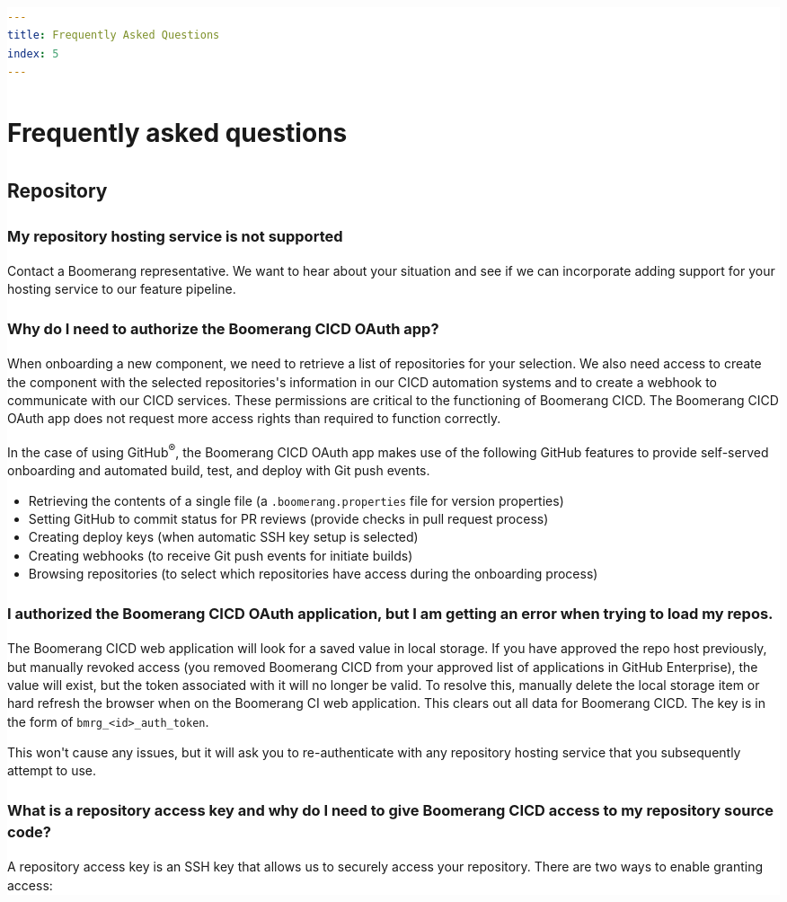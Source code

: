 ```yaml
---
title: Frequently Asked Questions
index: 5
---
```


# Frequently asked questions

## Repository

### My repository hosting service is not supported

Contact a Boomerang representative. We want to hear about your situation and see if we can incorporate adding support for your hosting service to our feature pipeline.

### Why do I need to authorize the Boomerang CICD OAuth app?

When onboarding a new component, we need to retrieve a list of repositories for your selection. We also need access to create the component with the selected repositories's information in our CICD automation systems and to create a webhook to communicate with our CICD services. These permissions are critical to the functioning of Boomerang CICD. The Boomerang CICD OAuth app does not request more access rights than required to function correctly.

In the case of using GitHub<sup>®</sup>, the Boomerang CICD OAuth app makes use of the following GitHub features to provide self-served onboarding and automated build, test, and deploy with Git push events.
- Retrieving the contents of a single file (a `.boomerang.properties` file for version properties)
- Setting GitHub to commit status for PR reviews (provide checks in pull request process)
- Creating deploy keys (when automatic SSH key setup is selected)
- Creating webhooks (to receive Git push events for initiate builds)
- Browsing repositories (to select which repositories have access during the onboarding process)

### I authorized the Boomerang CICD OAuth application, but I am getting an error when trying to load my repos.

The Boomerang CICD web application will look for a saved value in local storage. If you have approved the repo host previously, but manually revoked access (you removed Boomerang CICD from your approved list of applications in GitHub Enterprise), the value will exist, but the token associated with it will no longer be valid. To resolve this, manually delete the local storage item or hard refresh the browser when on the Boomerang CI web application. This clears out all data for Boomerang CICD. The key is in the form of `bmrg_<id>_auth_token`.

This won't cause any issues, but it will ask you to re-authenticate with any repository hosting service that you subsequently attempt to use.

### What is a repository access key and why do I need to give Boomerang CICD access to my repository source code?

A repository access key is an SSH key that allows us to securely access your repository. There are two ways to enable granting access:
